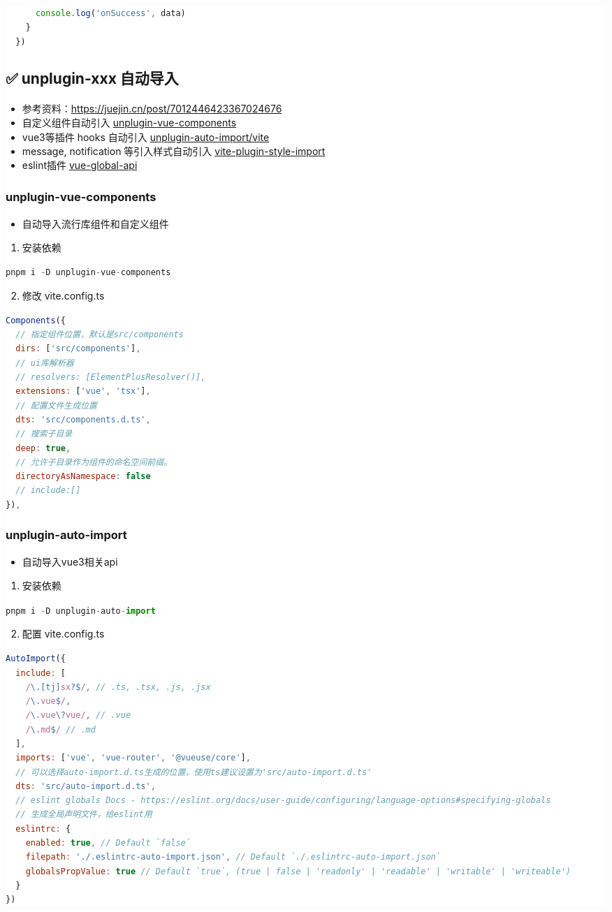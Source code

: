 ```js
      console.log('onSuccess', data)
    }
  })
```
## <span id="unplugin">✅ unplugin-xxx 自动导入 </span>
* 参考资料：https://juejin.cn/post/7012446423367024676
* 自定义组件自动引入 [unplugin-vue-components](https://github.com/antfu/unplugin-vue-components#readme)
* vue3等插件 hooks 自动引入 [unplugin-auto-import/vite](https://github.com/antfu/unplugin-auto-import)
* message, notification 等引入样式自动引入 [vite-plugin-style-import](https://github.com/vbenjs/vite-plugin-style-import)
* eslint插件 [vue-global-api](https://github.com/antfu/vue-global-api)
### unplugin-vue-components
* 自动导入流行库组件和自定义组件
1. 安装依赖
```js
pnpm i -D unplugin-vue-components
```
2. 修改 vite.config.ts
```js
Components({
  // 指定组件位置，默认是src/components
  dirs: ['src/components'],
  // ui库解析器
  // resolvers: [ElementPlusResolver()],
  extensions: ['vue', 'tsx'],
  // 配置文件生成位置
  dts: 'src/components.d.ts',
  // 搜索子目录
  deep: true,
  // 允许子目录作为组件的命名空间前缀。
  directoryAsNamespace: false
  // include:[]
}),
```
### unplugin-auto-import
* 自动导入vue3相关api
1. 安装依赖
```js
pnpm i -D unplugin-auto-import
```
2. 配置 vite.config.ts
```js
AutoImport({
  include: [
    /\.[tj]sx?$/, // .ts, .tsx, .js, .jsx
    /\.vue$/,
    /\.vue\?vue/, // .vue
    /\.md$/ // .md
  ],
  imports: ['vue', 'vue-router', '@vueuse/core'],
  // 可以选择auto-import.d.ts生成的位置，使用ts建议设置为'src/auto-import.d.ts'
  dts: 'src/auto-import.d.ts',
  // eslint globals Docs - https://eslint.org/docs/user-guide/configuring/language-options#specifying-globals
  // 生成全局声明文件，给eslint用
  eslintrc: {
    enabled: true, // Default `false`
    filepath: './.eslintrc-auto-import.json', // Default `./.eslintrc-auto-import.json`
    globalsPropValue: true // Default `true`, (true | false | 'readonly' | 'readable' | 'writable' | 'writeable')
  }
})
```